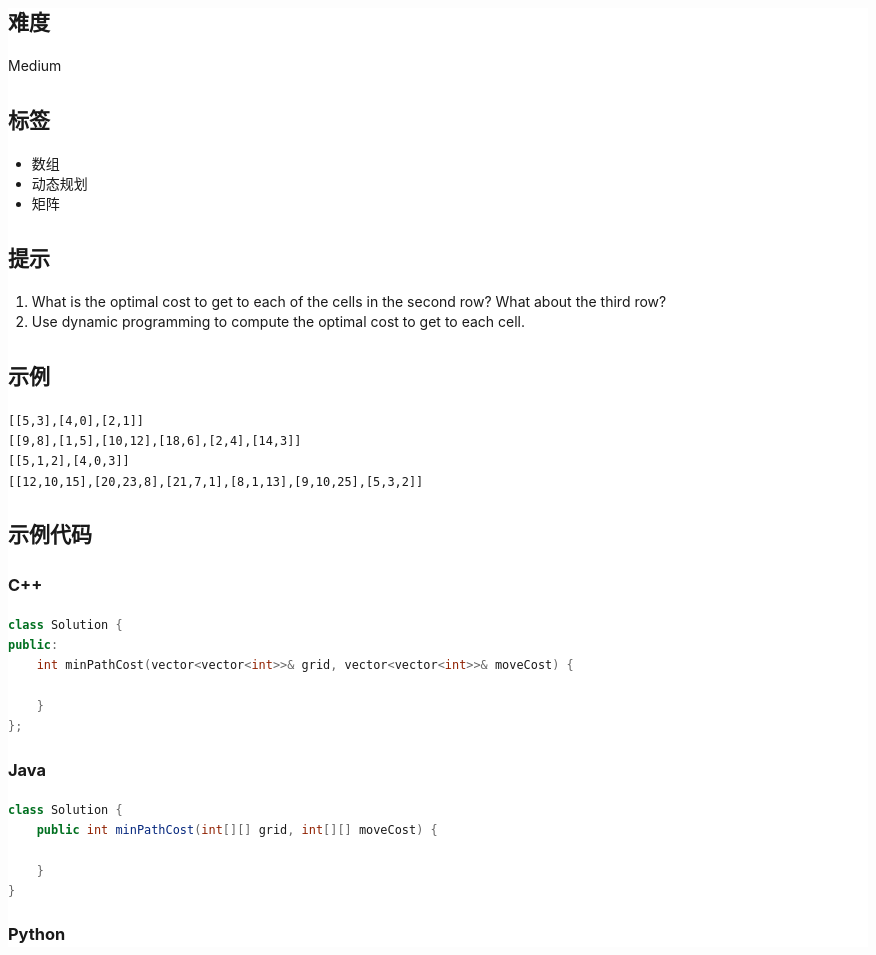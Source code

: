 
## 难度

Medium

## 标签

- 数组
- 动态规划
- 矩阵

## 提示

1. What is the optimal cost to get to each of the cells in the second row? What about the third row?
2. Use dynamic programming to compute the optimal cost to get to each cell.

## 示例

```
[[5,3],[4,0],[2,1]]
[[9,8],[1,5],[10,12],[18,6],[2,4],[14,3]]
[[5,1,2],[4,0,3]]
[[12,10,15],[20,23,8],[21,7,1],[8,1,13],[9,10,25],[5,3,2]]
```

## 示例代码

### C++

```cpp
class Solution {
public:
    int minPathCost(vector<vector<int>>& grid, vector<vector<int>>& moveCost) {
        
    }
};
```

### Java

```java
class Solution {
    public int minPathCost(int[][] grid, int[][] moveCost) {
        
    }
}
```

### Python

